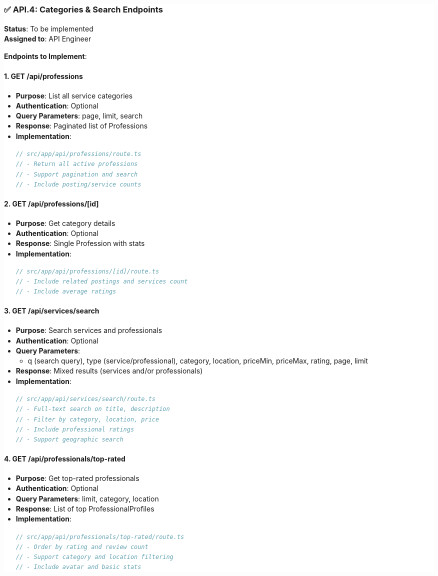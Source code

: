 
### ✅ API.4: Categories & Search Endpoints

**Status**: To be implemented  
**Assigned to**: API Engineer

**Endpoints to Implement**:

#### 1. GET /api/professions
- **Purpose**: List all service categories
- **Authentication**: Optional
- **Query Parameters**: page, limit, search
- **Response**: Paginated list of Professions
- **Implementation**:
  ```typescript
  // src/app/api/professions/route.ts
  // - Return all active professions
  // - Support pagination and search
  // - Include posting/service counts
  ```

#### 2. GET /api/professions/[id]
- **Purpose**: Get category details
- **Authentication**: Optional
- **Response**: Single Profession with stats
- **Implementation**:
  ```typescript
  // src/app/api/professions/[id]/route.ts
  // - Include related postings and services count
  // - Include average ratings
  ```

#### 3. GET /api/services/search
- **Purpose**: Search services and professionals
- **Authentication**: Optional
- **Query Parameters**:
  - q (search query), type (service/professional), category, location, priceMin, priceMax, rating, page, limit
- **Response**: Mixed results (services and/or professionals)
- **Implementation**:
  ```typescript
  // src/app/api/services/search/route.ts
  // - Full-text search on title, description
  // - Filter by category, location, price
  // - Include professional ratings
  // - Support geographic search
  ```

#### 4. GET /api/professionals/top-rated
- **Purpose**: Get top-rated professionals
- **Authentication**: Optional
- **Query Parameters**: limit, category, location
- **Response**: List of top ProfessionalProfiles
- **Implementation**:
  ```typescript
  // src/app/api/professionals/top-rated/route.ts
  // - Order by rating and review count
  // - Support category and location filtering
  // - Include avatar and basic stats
  ```
